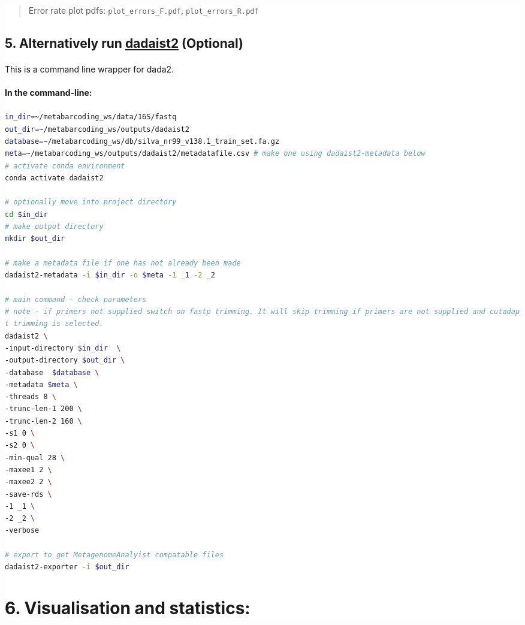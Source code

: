 >
>Error rate plot pdfs: `plot_errors_F.pdf`, `plot_errors_R.pdf`

## 5. Alternatively run [dadaist2](https://github.com/quadram-institute-bioscience/dadaist2) (Optional)

This is a command line wrapper for dada2.

#### In the command-line:
``` bash
in_dir=~/metabarcoding_ws/data/16S/fastq
out_dir=~/metabarcoding_ws/outputs/dadaist2
database=~/metabarcoding_ws/db/silva_nr99_v138.1_train_set.fa.gz
meta=~/metabarcoding_ws/outputs/dadaist2/metadatafile.csv # make one using dadaist2-metadata below
# activate conda environment
conda activate dadaist2

# optionally move into project directory
cd $in_dir
# make output directory
mkdir $out_dir

# make a metadata file if one has not already been made
dadaist2-metadata -i $in_dir -o $meta -1 _1 -2 _2

# main command - check parameters
# note - if primers not supplied switch on fastp trimming. It will skip trimming if primers are not supplied and cutadapt trimming is selected.
dadaist2 \
-input-directory $in_dir  \
-output-directory $out_dir \
-database  $database \
-metadata $meta \
-threads 8 \
-trunc-len-1 200 \
-trunc-len-2 160 \
-s1 0 \
-s2 0 \
-min-qual 28 \
-maxee1 2 \
-maxee2 2 \
-save-rds \
-1 _1 \
-2 _2 \
-verbose

# export to get MetagenomeAnalyist compatable files
dadaist2-exporter -i $out_dir
```

# 6. Visualisation and statistics:
